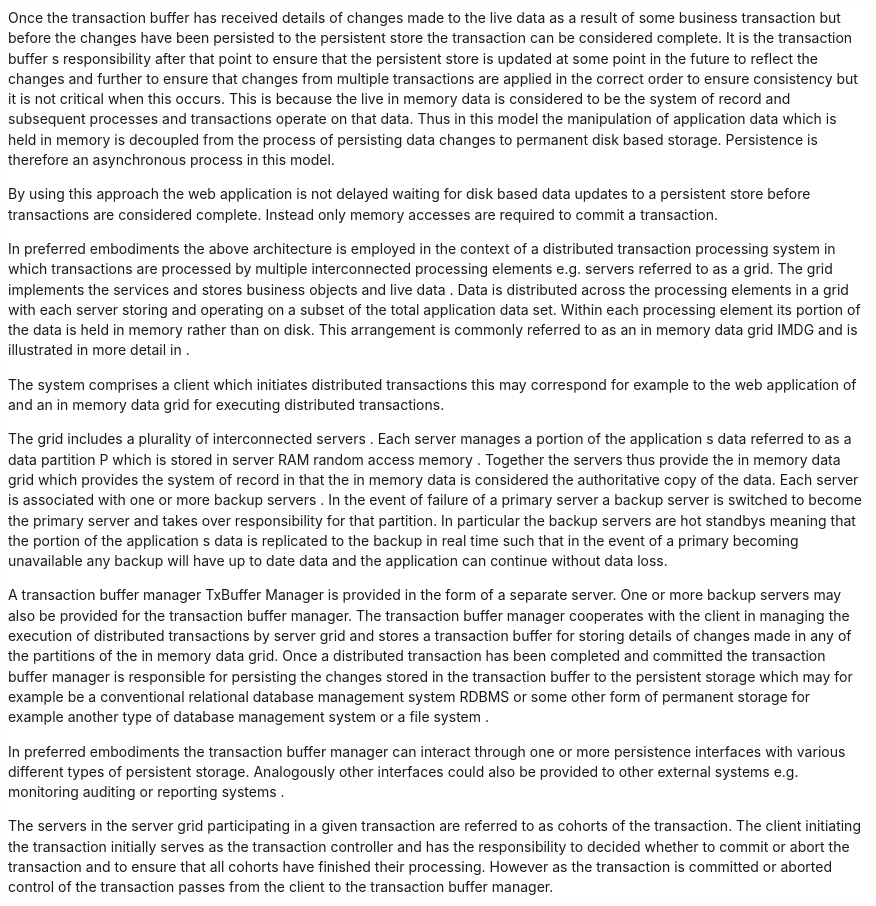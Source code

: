 Once the transaction buffer has received details of changes made to the live data as a result of some business transaction but before the changes have been persisted to the persistent store the transaction can be considered complete. It is the transaction buffer s responsibility after that point to ensure that the persistent store is updated at some point in the future to reflect the changes and further to ensure that changes from multiple transactions are applied in the correct order to ensure consistency but it is not critical when this occurs. This is because the live in memory data is considered to be the system of record and subsequent processes and transactions operate on that data. Thus in this model the manipulation of application data which is held in memory is decoupled from the process of persisting data changes to permanent disk based storage. Persistence is therefore an asynchronous process in this model.

By using this approach the web application is not delayed waiting for disk based data updates to a persistent store before transactions are considered complete. Instead only memory accesses are required to commit a transaction.

In preferred embodiments the above architecture is employed in the context of a distributed transaction processing system in which transactions are processed by multiple interconnected processing elements e.g. servers referred to as a grid. The grid implements the services and stores business objects and live data . Data is distributed across the processing elements in a grid with each server storing and operating on a subset of the total application data set. Within each processing element its portion of the data is held in memory rather than on disk. This arrangement is commonly referred to as an in memory data grid IMDG and is illustrated in more detail in .

The system comprises a client which initiates distributed transactions this may correspond for example to the web application of and an in memory data grid for executing distributed transactions.

The grid includes a plurality of interconnected servers . Each server manages a portion of the application s data referred to as a data partition P which is stored in server RAM random access memory . Together the servers thus provide the in memory data grid which provides the system of record in that the in memory data is considered the authoritative copy of the data. Each server is associated with one or more backup servers . In the event of failure of a primary server a backup server is switched to become the primary server and takes over responsibility for that partition. In particular the backup servers are hot standbys meaning that the portion of the application s data is replicated to the backup in real time such that in the event of a primary becoming unavailable any backup will have up to date data and the application can continue without data loss.

A transaction buffer manager TxBuffer Manager is provided in the form of a separate server. One or more backup servers may also be provided for the transaction buffer manager. The transaction buffer manager cooperates with the client in managing the execution of distributed transactions by server grid and stores a transaction buffer for storing details of changes made in any of the partitions of the in memory data grid. Once a distributed transaction has been completed and committed the transaction buffer manager is responsible for persisting the changes stored in the transaction buffer to the persistent storage which may for example be a conventional relational database management system RDBMS or some other form of permanent storage for example another type of database management system or a file system .

In preferred embodiments the transaction buffer manager can interact through one or more persistence interfaces with various different types of persistent storage. Analogously other interfaces could also be provided to other external systems e.g. monitoring auditing or reporting systems .

The servers in the server grid participating in a given transaction are referred to as cohorts of the transaction. The client initiating the transaction initially serves as the transaction controller and has the responsibility to decided whether to commit or abort the transaction and to ensure that all cohorts have finished their processing. However as the transaction is committed or aborted control of the transaction passes from the client to the transaction buffer manager.
